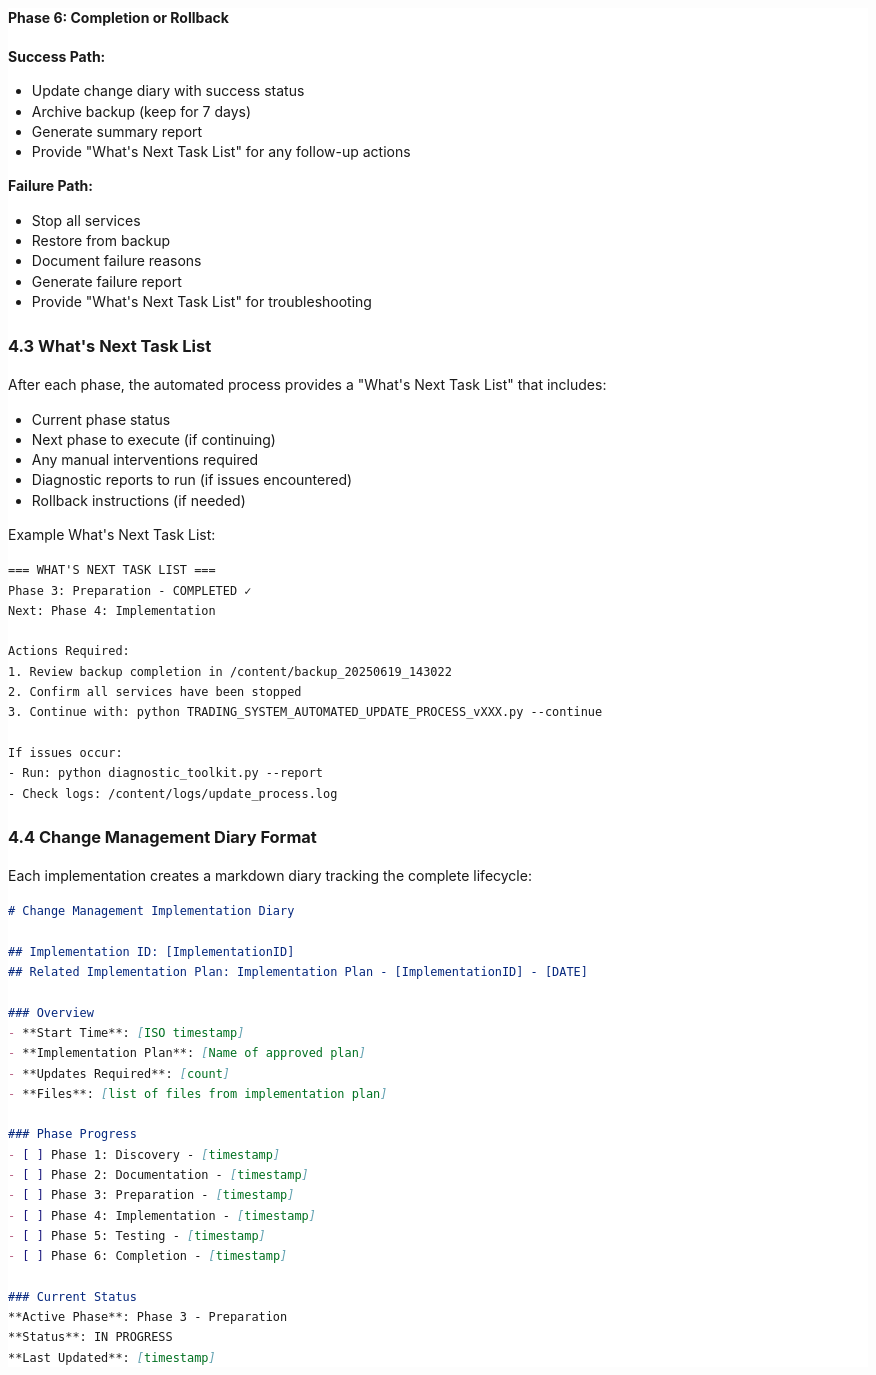 #### Phase 6: Completion or Rollback
**Success Path:**
- Update change diary with success status
- Archive backup (keep for 7 days)
- Generate summary report
- Provide "What's Next Task List" for any follow-up actions

**Failure Path:**
- Stop all services
- Restore from backup
- Document failure reasons
- Generate failure report
- Provide "What's Next Task List" for troubleshooting

### 4.3 What's Next Task List
After each phase, the automated process provides a "What's Next Task List" that includes:
- Current phase status
- Next phase to execute (if continuing)
- Any manual interventions required
- Diagnostic reports to run (if issues encountered)
- Rollback instructions (if needed)

Example What's Next Task List:
```
=== WHAT'S NEXT TASK LIST ===
Phase 3: Preparation - COMPLETED ✓
Next: Phase 4: Implementation

Actions Required:
1. Review backup completion in /content/backup_20250619_143022
2. Confirm all services have been stopped
3. Continue with: python TRADING_SYSTEM_AUTOMATED_UPDATE_PROCESS_vXXX.py --continue

If issues occur:
- Run: python diagnostic_toolkit.py --report
- Check logs: /content/logs/update_process.log
```

### 4.4 Change Management Diary Format
Each implementation creates a markdown diary tracking the complete lifecycle:

```markdown
# Change Management Implementation Diary

## Implementation ID: [ImplementationID]
## Related Implementation Plan: Implementation Plan - [ImplementationID] - [DATE]

### Overview
- **Start Time**: [ISO timestamp]
- **Implementation Plan**: [Name of approved plan]
- **Updates Required**: [count]
- **Files**: [list of files from implementation plan]

### Phase Progress
- [ ] Phase 1: Discovery - [timestamp]
- [ ] Phase 2: Documentation - [timestamp]
- [ ] Phase 3: Preparation - [timestamp]
- [ ] Phase 4: Implementation - [timestamp]
- [ ] Phase 5: Testing - [timestamp]
- [ ] Phase 6: Completion - [timestamp]

### Current Status
**Active Phase**: Phase 3 - Preparation
**Status**: IN PROGRESS
**Last Updated**: [timestamp]
```